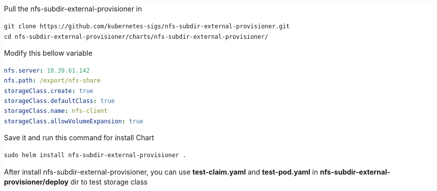 Pull the nfs-subdir-external-provisioner in

```shell
git clone https://github.com/kubernetes-sigs/nfs-subdir-external-provisioner.git
cd nfs-subdir-external-provisioner/charts/nfs-subdir-external-provisioner/
```

Modify this bellow variable

```yaml
nfs.server: 10.39.61.142
nfs.path: /export/nfs-share
storageClass.create: true
storageClass.defaultClass: true
storageClass.name: nfs-client
storageClass.allowVolumeExpansion: true
```

Save it and run this command for install Chart

```shell
sudo helm install nfs-subdir-external-provisioner .
```

After install nfs-subdir-external-provisioner, you can use <b>test-claim.yaml</b> and <b>test-pod.yaml</b> in <b>nfs-subdir-external-provisioner/deploy</b> dir to test storage class
